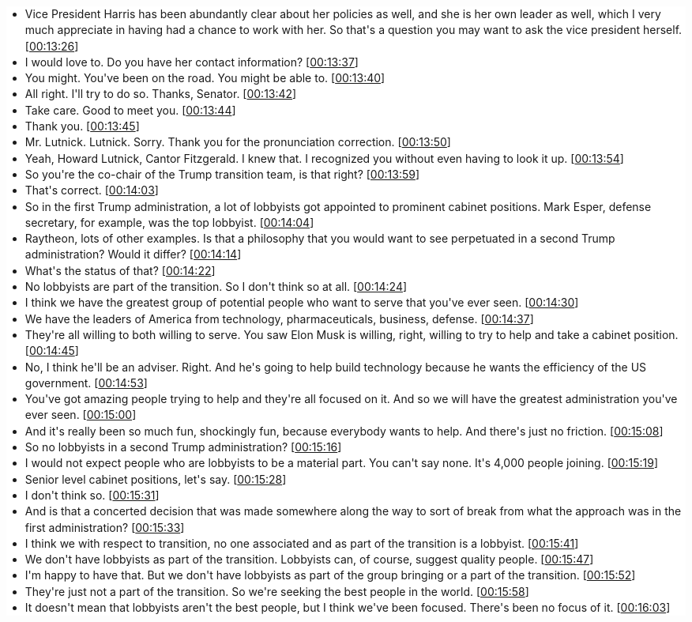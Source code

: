 *  Vice President Harris has been abundantly clear about her policies as well, and she is her own leader as well, which I very much appreciate in having had a chance to work with her. So that's a question you may want to ask the vice president herself. [[00:13:26](https://www.youtube.com/watch?v=AH4qTQDcC5c&t=806.0s)]
*  I would love to. Do you have her contact information? [[00:13:37](https://www.youtube.com/watch?v=AH4qTQDcC5c&t=817.0s)]
*  You might. You've been on the road. You might be able to. [[00:13:40](https://www.youtube.com/watch?v=AH4qTQDcC5c&t=820.0s)]
*  All right. I'll try to do so. Thanks, Senator. [[00:13:42](https://www.youtube.com/watch?v=AH4qTQDcC5c&t=822.0s)]
*  Take care. Good to meet you. [[00:13:44](https://www.youtube.com/watch?v=AH4qTQDcC5c&t=824.0s)]
*  Thank you. [[00:13:45](https://www.youtube.com/watch?v=AH4qTQDcC5c&t=825.0s)]
*  Mr. Lutnick. Lutnick. Sorry. Thank you for the pronunciation correction. [[00:13:50](https://www.youtube.com/watch?v=AH4qTQDcC5c&t=830.0s)]
*  Yeah, Howard Lutnick, Cantor Fitzgerald. I knew that. I recognized you without even having to look it up. [[00:13:54](https://www.youtube.com/watch?v=AH4qTQDcC5c&t=834.0s)]
*  So you're the co-chair of the Trump transition team, is that right? [[00:13:59](https://www.youtube.com/watch?v=AH4qTQDcC5c&t=839.0s)]
*  That's correct. [[00:14:03](https://www.youtube.com/watch?v=AH4qTQDcC5c&t=843.0s)]
*  So in the first Trump administration, a lot of lobbyists got appointed to prominent cabinet positions. Mark Esper, defense secretary, for example, was the top lobbyist. [[00:14:04](https://www.youtube.com/watch?v=AH4qTQDcC5c&t=844.0s)]
*  Raytheon, lots of other examples. Is that a philosophy that you would want to see perpetuated in a second Trump administration? Would it differ? [[00:14:14](https://www.youtube.com/watch?v=AH4qTQDcC5c&t=854.0s)]
*  What's the status of that? [[00:14:22](https://www.youtube.com/watch?v=AH4qTQDcC5c&t=862.0s)]
*  No lobbyists are part of the transition. So I don't think so at all. [[00:14:24](https://www.youtube.com/watch?v=AH4qTQDcC5c&t=864.0s)]
*  I think we have the greatest group of potential people who want to serve that you've ever seen. [[00:14:30](https://www.youtube.com/watch?v=AH4qTQDcC5c&t=870.0s)]
*  We have the leaders of America from technology, pharmaceuticals, business, defense. [[00:14:37](https://www.youtube.com/watch?v=AH4qTQDcC5c&t=877.0s)]
*  They're all willing to both willing to serve. You saw Elon Musk is willing, right, willing to try to help and take a cabinet position. [[00:14:45](https://www.youtube.com/watch?v=AH4qTQDcC5c&t=885.0s)]
*  No, I think he'll be an adviser. Right. And he's going to help build technology because he wants the efficiency of the US government. [[00:14:53](https://www.youtube.com/watch?v=AH4qTQDcC5c&t=893.0s)]
*  You've got amazing people trying to help and they're all focused on it. And so we will have the greatest administration you've ever seen. [[00:15:00](https://www.youtube.com/watch?v=AH4qTQDcC5c&t=900.0s)]
*  And it's really been so much fun, shockingly fun, because everybody wants to help. And there's just no friction. [[00:15:08](https://www.youtube.com/watch?v=AH4qTQDcC5c&t=908.0s)]
*  So no lobbyists in a second Trump administration? [[00:15:16](https://www.youtube.com/watch?v=AH4qTQDcC5c&t=916.0s)]
*  I would not expect people who are lobbyists to be a material part. You can't say none. It's 4,000 people joining. [[00:15:19](https://www.youtube.com/watch?v=AH4qTQDcC5c&t=919.0s)]
*  Senior level cabinet positions, let's say. [[00:15:28](https://www.youtube.com/watch?v=AH4qTQDcC5c&t=928.0s)]
*  I don't think so. [[00:15:31](https://www.youtube.com/watch?v=AH4qTQDcC5c&t=931.0s)]
*  And is that a concerted decision that was made somewhere along the way to sort of break from what the approach was in the first administration? [[00:15:33](https://www.youtube.com/watch?v=AH4qTQDcC5c&t=933.0s)]
*  I think we with respect to transition, no one associated and as part of the transition is a lobbyist. [[00:15:41](https://www.youtube.com/watch?v=AH4qTQDcC5c&t=941.0s)]
*  We don't have lobbyists as part of the transition. Lobbyists can, of course, suggest quality people. [[00:15:47](https://www.youtube.com/watch?v=AH4qTQDcC5c&t=947.0s)]
*  I'm happy to have that. But we don't have lobbyists as part of the group bringing or a part of the transition. [[00:15:52](https://www.youtube.com/watch?v=AH4qTQDcC5c&t=952.0s)]
*  They're just not a part of the transition. So we're seeking the best people in the world. [[00:15:58](https://www.youtube.com/watch?v=AH4qTQDcC5c&t=958.0s)]
*  It doesn't mean that lobbyists aren't the best people, but I think we've been focused. There's been no focus of it. [[00:16:03](https://www.youtube.com/watch?v=AH4qTQDcC5c&t=963.0s)]